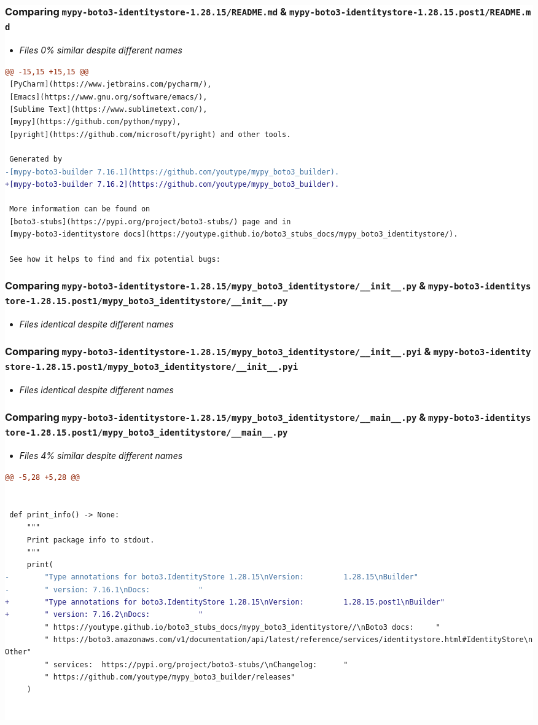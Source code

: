 ### Comparing `mypy-boto3-identitystore-1.28.15/README.md` & `mypy-boto3-identitystore-1.28.15.post1/README.md`

 * *Files 0% similar despite different names*

```diff
@@ -15,15 +15,15 @@
 [PyCharm](https://www.jetbrains.com/pycharm/),
 [Emacs](https://www.gnu.org/software/emacs/),
 [Sublime Text](https://www.sublimetext.com/),
 [mypy](https://github.com/python/mypy),
 [pyright](https://github.com/microsoft/pyright) and other tools.
 
 Generated by
-[mypy-boto3-builder 7.16.1](https://github.com/youtype/mypy_boto3_builder).
+[mypy-boto3-builder 7.16.2](https://github.com/youtype/mypy_boto3_builder).
 
 More information can be found on
 [boto3-stubs](https://pypi.org/project/boto3-stubs/) page and in
 [mypy-boto3-identitystore docs](https://youtype.github.io/boto3_stubs_docs/mypy_boto3_identitystore/).
 
 See how it helps to find and fix potential bugs:
```

### Comparing `mypy-boto3-identitystore-1.28.15/mypy_boto3_identitystore/__init__.py` & `mypy-boto3-identitystore-1.28.15.post1/mypy_boto3_identitystore/__init__.py`

 * *Files identical despite different names*

### Comparing `mypy-boto3-identitystore-1.28.15/mypy_boto3_identitystore/__init__.pyi` & `mypy-boto3-identitystore-1.28.15.post1/mypy_boto3_identitystore/__init__.pyi`

 * *Files identical despite different names*

### Comparing `mypy-boto3-identitystore-1.28.15/mypy_boto3_identitystore/__main__.py` & `mypy-boto3-identitystore-1.28.15.post1/mypy_boto3_identitystore/__main__.py`

 * *Files 4% similar despite different names*

```diff
@@ -5,28 +5,28 @@
 
 
 def print_info() -> None:
     """
     Print package info to stdout.
     """
     print(
-        "Type annotations for boto3.IdentityStore 1.28.15\nVersion:         1.28.15\nBuilder"
-        " version: 7.16.1\nDocs:           "
+        "Type annotations for boto3.IdentityStore 1.28.15\nVersion:         1.28.15.post1\nBuilder"
+        " version: 7.16.2\nDocs:           "
         " https://youtype.github.io/boto3_stubs_docs/mypy_boto3_identitystore//\nBoto3 docs:     "
         " https://boto3.amazonaws.com/v1/documentation/api/latest/reference/services/identitystore.html#IdentityStore\nOther"
         " services:  https://pypi.org/project/boto3-stubs/\nChangelog:      "
         " https://github.com/youtype/mypy_boto3_builder/releases"
     )
 
 
```